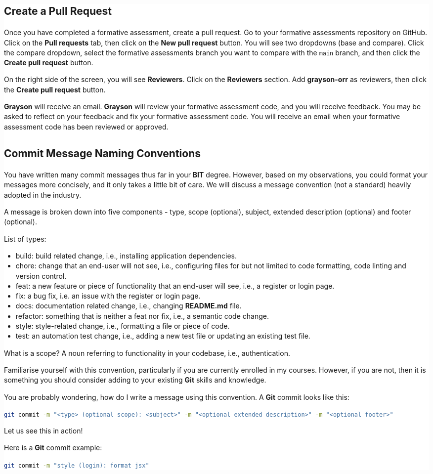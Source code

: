 ## Create a Pull Request

Once you have completed a formative assessment, create a pull request. Go to your formative assessments repository on GitHub. Click on the **Pull requests** tab, then click on the **New pull request** button. You will see two dropdowns (base and compare). Click the compare dropdown, select the formative assessments branch you want to compare with the `main` branch, and then click the **Create pull request** button.

On the right side of the screen, you will see **Reviewers**. Click on the **Reviewers** section. Add **grayson-orr** as reviewers, then click the **Create pull request** button.

**Grayson** will receive an email. **Grayson** will review your formative assessment code, and you will receive feedback. You may be asked to reflect on your feedback and fix your formative assessment code. You will receive an email when your formative assessment code has been reviewed or approved.

## Commit Message Naming Conventions

You have written many commit messages thus far in your **BIT** degree. However, based on my observations, you could format your messages more concisely, and it only takes a little bit of care. We will discuss a message convention (not a standard) heavily adopted in the industry.

A message is broken down into five components - type, scope (optional), subject, extended description (optional) and footer (optional).

List of types:

- build: build related change, i.e., installing application dependencies.
- chore: change that an end-user will not see, i.e., configuring files for but not limited to code formatting, code linting and version control.
- feat: a new feature or piece of functionality that an end-user will see, i.e., a register or login page.
- fix: a bug fix, i.e. an issue with the register or login page.
- docs: documentation related change, i.e., changing **README.md** file.
- refactor: something that is neither a feat nor fix, i.e., a semantic code change.
- style: style-related change, i.e., formatting a file or piece of code.
- test: an automation test change, i.e., adding a new test file or updating an existing test file.

What is a scope? A noun referring to functionality in your codebase, i.e., authentication.

Familiarise yourself with this convention, particularly if you are currently enrolled in my courses. However, if you are not, then it is something you should consider adding to your existing **Git** skills and knowledge.

You are probably wondering, how do I write a message using this convention. A **Git** commit looks like this:

```bash
git commit -m "<type> (optional scope): <subject>" -m "<optional extended description>" -m "<optional footer>"
```

Let us see this in action!

Here is a **Git** commit example:

```bash
git commit -m "style (login): format jsx"
```
